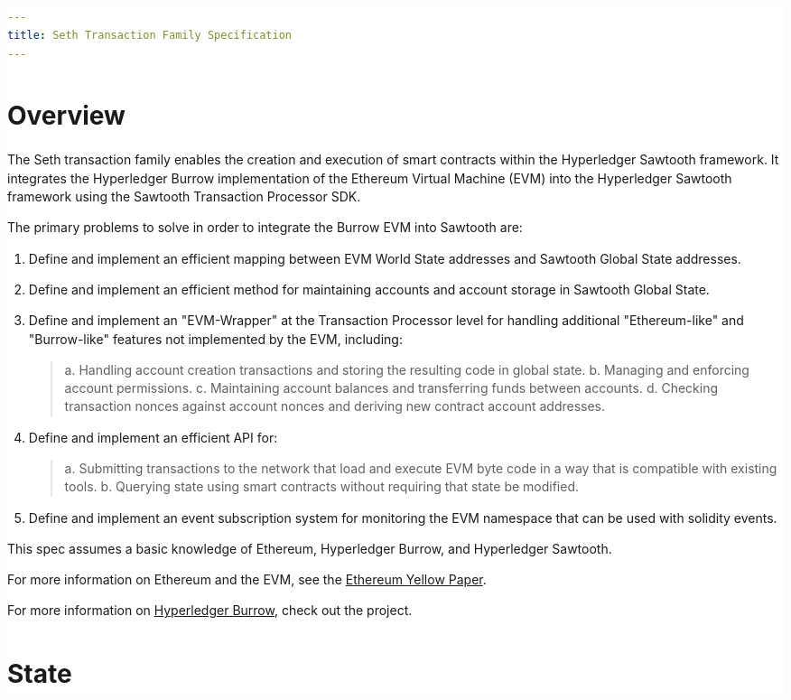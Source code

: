 ```yaml
---
title: Seth Transaction Family Specification
---
```


# Overview



The Seth transaction family enables the creation and execution of smart
contracts within the Hyperledger Sawtooth framework. It integrates the
Hyperledger Burrow implementation of the Ethereum Virtual Machine (EVM)
into the Hyperledger Sawtooth framework using the Sawtooth Transaction
Processor SDK.

The primary problems to solve in order to integrate the Burrow EVM into
Sawtooth are:

1.  Define and implement an efficient mapping between EVM World State
    addresses and Sawtooth Global State addresses.

2.  Define and implement an efficient method for maintaining accounts
    and account storage in Sawtooth Global State.

3.  Define and implement an \"EVM-Wrapper\" at the Transaction Processor
    level for handling additional \"Ethereum-like\" and \"Burrow-like\"
    features not implemented by the EVM, including:

    > a.  Handling account creation transactions and storing the
    >     resulting code in global state.
    > b.  Managing and enforcing account permissions.
    > c.  Maintaining account balances and transferring funds between
    >     accounts.
    > d.  Checking transaction nonces against account nonces and
    >     deriving new contract account addresses.

4.  Define and implement an efficient API for:

    > a.  Submitting transactions to the network that load and execute
    >     EVM byte code in a way that is compatible with existing tools.
    > b.  Querying state using smart contracts without requiring that
    >     state be modified.

5.  Define and implement an event subscription system for monitoring the
    EVM namespace that can be used with solidity events.

This spec assumes a basic knowledge of Ethereum, Hyperledger Burrow, and
Hyperledger Sawtooth.

For more information on Ethereum and the EVM, see the [Ethereum Yellow
Paper](https://ethereum.github.io/yellowpaper/paper.pdf).

For more information on [Hyperledger
Burrow](https://github.com/hyperledger/burrow), check out the project.

# State
